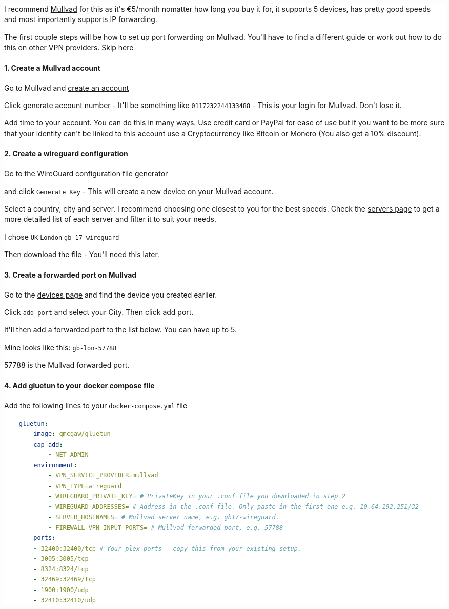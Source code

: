 I recommend [Mullvad](https://mullvad.net) for this as it's €5/month nomatter how long you buy it for, it supports 5 devices, has pretty good speeds and most importantly supports IP forwarding.

The first couple steps will be how to set up port forwarding on Mullvad. You'll have to find a different guide or work out how to do this on other VPN providers. Skip [here](#4-add-gluetun-to-your-docker-compose-file)

#### 1. Create a Mullvad account

Go to Mullvad and [create an account](https://mullvad.net/en/account/#/create/)

Click generate account number - It'll be something like `0117232244133488` - This is your login for Mullvad. Don't lose it.

Add time to your account. You can do this in many ways. Use credit card or PayPal for ease of use but if you want to be more sure that your identity can't be linked to this account use a Cryptocurrency like Bitcoin or Monero (You also get a 10% discount).

#### 2. Create a wireguard configuration

Go to the [WireGuard configuration file generator](https://mullvad.net/en/account/#/wireguard-config)

and click `Generate Key` - This will create a new device on your Mullvad account.

Select a country, city and server. I recommend choosing one closest to you for the best speeds. Check the [servers page](https://mullvad.net/en/servers/) to get a more detailed list of each server and filter it to suit your needs.

I chose `UK` `London` `gb-17-wireguard`

Then download the file - You'll need this later.

#### 3. Create a forwarded port on Mullvad

Go to the [devices page](https://mullvad.net/en/account/#/devices) and find the device you created earlier.

Click `add port` and select your City. Then click add port.

It'll then add a forwarded port to the list below. You can have up to 5.

Mine looks like this:
`gb-lon-57788`

57788 is the Mullvad forwarded port.


#### 4. Add gluetun to your docker compose file

Add the following lines to your `docker-compose.yml` file

```yaml
    gluetun:
        image: qmcgaw/gluetun
        cap_add:
            - NET_ADMIN
        environment:
            - VPN_SERVICE_PROVIDER=mullvad
            - VPN_TYPE=wireguard
            - WIREGUARD_PRIVATE_KEY= # PrivateKey in your .conf file you downloaded in step 2
            - WIREGUARD_ADDRESSES= # Address in the .conf file. Only paste in the first one e.g. 10.64.192.251/32
            - SERVER_HOSTNAMES= # Mullvad server name, e.g. gb17-wireguard.
            - FIREWALL_VPN_INPUT_PORTS= # Mullvad forwarded port, e.g. 57788
        ports:
        - 32400:32400/tcp # Your plex ports - copy this from your existing setup.
        - 3005:3005/tcp
        - 8324:8324/tcp
        - 32469:32469/tcp
        - 1900:1900/udp
        - 32410:32410/udp
```